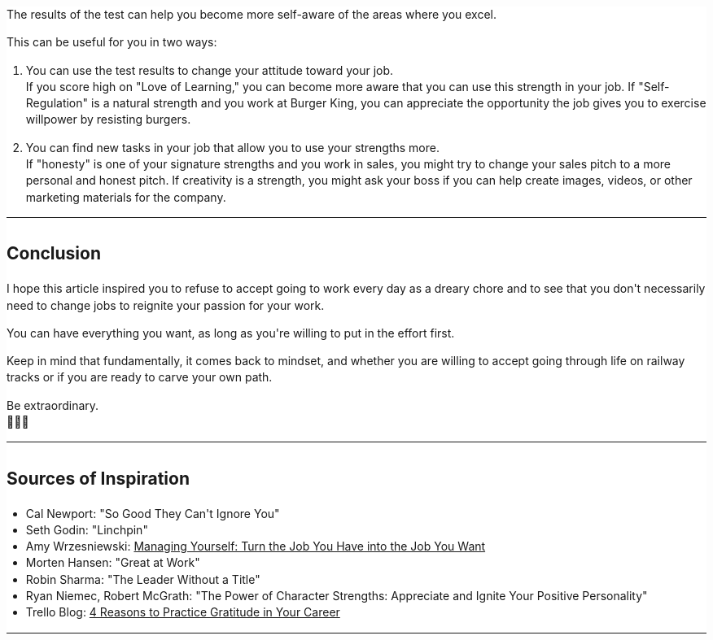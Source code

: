 The results of the test can help you become more self-aware of the areas where you excel.

This can be useful for you in two ways:

1. You can use the test results to change your attitude toward your job.  
   If you score high on "Love of Learning," you can become more aware that you can use this strength in your job. If "Self-Regulation" is a natural strength and you work at Burger King, you can appreciate the opportunity the job gives you to exercise willpower by resisting burgers.

2. You can find new tasks in your job that allow you to use your strengths more.  
   If "honesty" is one of your signature strengths and you work in sales, you might try to change your sales pitch to a more personal and honest pitch. If creativity is a strength, you might ask your boss if you can help create images, videos, or other marketing materials for the company.

---

## Conclusion

I hope this article inspired you to refuse to accept going to work every day as a dreary chore and to see that you don't necessarily need to change jobs to reignite your passion for your work.

You can have everything you want, as long as you're willing to put in the effort first.

Keep in mind that fundamentally, it comes back to mindset, and whether you are willing to accept going through life on railway tracks or if you are ready to carve your own path.

Be extraordinary.  
🙏💪🧡

---

## Sources of Inspiration

- Cal Newport: "So Good They Can't Ignore You"
- Seth Godin: "Linchpin"
- Amy Wrzesniewski: [Managing Yourself: Turn the Job You Have into the Job You Want](https://hbr.org/2010/06/managing-yourself-turn-the-job-you-have-into-the-job-you-want)
- Morten Hansen: "Great at Work"
- Robin Sharma: "The Leader Without a Title"
- Ryan Niemec, Robert McGrath: "The Power of Character Strengths: Appreciate and Ignite Your Positive Personality"
- Trello Blog: [4 Reasons to Practice Gratitude in Your Career](https://blog.trello.com/4-reasons-to-practice-gratitude-in-your-career)

---